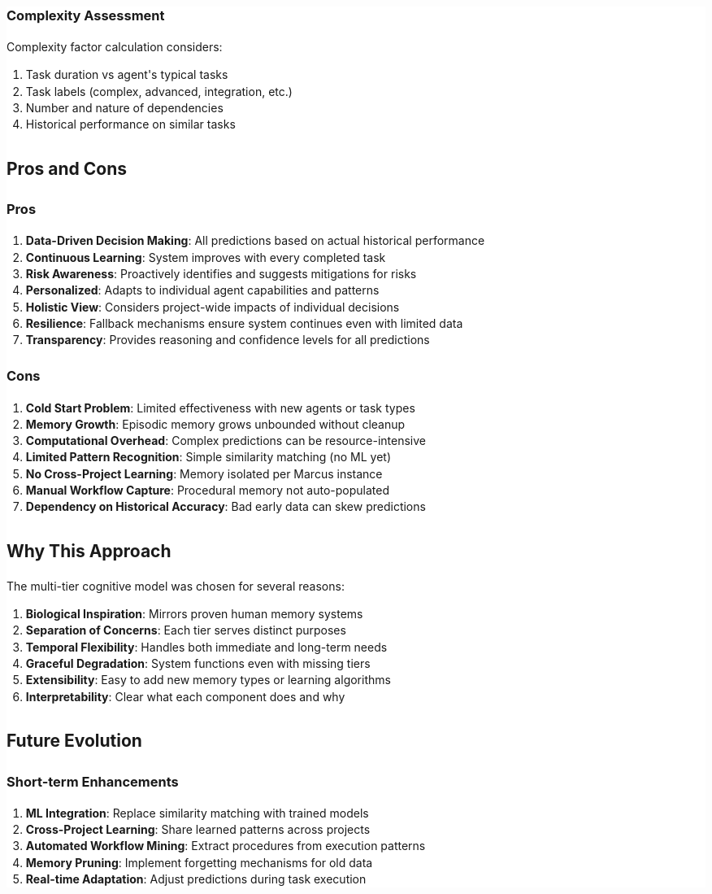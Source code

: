 ### Complexity Assessment

Complexity factor calculation considers:
1. Task duration vs agent's typical tasks
2. Task labels (complex, advanced, integration, etc.)
3. Number and nature of dependencies
4. Historical performance on similar tasks

## Pros and Cons

### Pros

1. **Data-Driven Decision Making**: All predictions based on actual historical performance
2. **Continuous Learning**: System improves with every completed task
3. **Risk Awareness**: Proactively identifies and suggests mitigations for risks
4. **Personalized**: Adapts to individual agent capabilities and patterns
5. **Holistic View**: Considers project-wide impacts of individual decisions
6. **Resilience**: Fallback mechanisms ensure system continues even with limited data
7. **Transparency**: Provides reasoning and confidence levels for all predictions

### Cons

1. **Cold Start Problem**: Limited effectiveness with new agents or task types
2. **Memory Growth**: Episodic memory grows unbounded without cleanup
3. **Computational Overhead**: Complex predictions can be resource-intensive
4. **Limited Pattern Recognition**: Simple similarity matching (no ML yet)
5. **No Cross-Project Learning**: Memory isolated per Marcus instance
6. **Manual Workflow Capture**: Procedural memory not auto-populated
7. **Dependency on Historical Accuracy**: Bad early data can skew predictions

## Why This Approach

The multi-tier cognitive model was chosen for several reasons:

1. **Biological Inspiration**: Mirrors proven human memory systems
2. **Separation of Concerns**: Each tier serves distinct purposes
3. **Temporal Flexibility**: Handles both immediate and long-term needs
4. **Graceful Degradation**: System functions even with missing tiers
5. **Extensibility**: Easy to add new memory types or learning algorithms
6. **Interpretability**: Clear what each component does and why

## Future Evolution

### Short-term Enhancements

1. **ML Integration**: Replace similarity matching with trained models
2. **Cross-Project Learning**: Share learned patterns across projects
3. **Automated Workflow Mining**: Extract procedures from execution patterns
4. **Memory Pruning**: Implement forgetting mechanisms for old data
5. **Real-time Adaptation**: Adjust predictions during task execution
